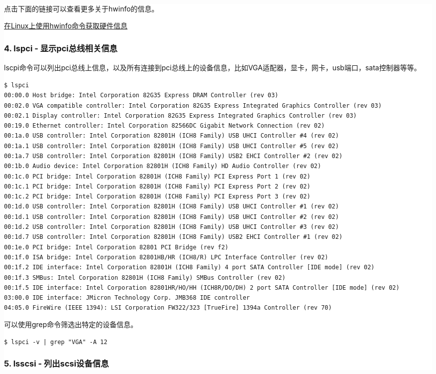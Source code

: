 ```

```

点击下面的链接可以查看更多关于hwinfo的信息。


[在Linux上使用hwinfo命令获取硬件信息](http://www.binarytides.com/linux-hwinfo-command/)


### 4. lspci - 显示pci总线相关信息


lscpi命令可以列出pci总线上信息，以及所有连接到pci总线上的设备信息，比如VGA适配器，显卡，网卡，usb端口，sata控制器等等。



```
$ lspci
00:00.0 Host bridge: Intel Corporation 82G35 Express DRAM Controller (rev 03)
00:02.0 VGA compatible controller: Intel Corporation 82G35 Express Integrated Graphics Controller (rev 03)
00:02.1 Display controller: Intel Corporation 82G35 Express Integrated Graphics Controller (rev 03)
00:19.0 Ethernet controller: Intel Corporation 82566DC Gigabit Network Connection (rev 02)
00:1a.0 USB controller: Intel Corporation 82801H (ICH8 Family) USB UHCI Controller #4 (rev 02)
00:1a.1 USB controller: Intel Corporation 82801H (ICH8 Family) USB UHCI Controller #5 (rev 02)
00:1a.7 USB controller: Intel Corporation 82801H (ICH8 Family) USB2 EHCI Controller #2 (rev 02)
00:1b.0 Audio device: Intel Corporation 82801H (ICH8 Family) HD Audio Controller (rev 02)
00:1c.0 PCI bridge: Intel Corporation 82801H (ICH8 Family) PCI Express Port 1 (rev 02)
00:1c.1 PCI bridge: Intel Corporation 82801H (ICH8 Family) PCI Express Port 2 (rev 02)
00:1c.2 PCI bridge: Intel Corporation 82801H (ICH8 Family) PCI Express Port 3 (rev 02)
00:1d.0 USB controller: Intel Corporation 82801H (ICH8 Family) USB UHCI Controller #1 (rev 02)
00:1d.1 USB controller: Intel Corporation 82801H (ICH8 Family) USB UHCI Controller #2 (rev 02)
00:1d.2 USB controller: Intel Corporation 82801H (ICH8 Family) USB UHCI Controller #3 (rev 02)
00:1d.7 USB controller: Intel Corporation 82801H (ICH8 Family) USB2 EHCI Controller #1 (rev 02)
00:1e.0 PCI bridge: Intel Corporation 82801 PCI Bridge (rev f2)
00:1f.0 ISA bridge: Intel Corporation 82801HB/HR (ICH8/R) LPC Interface Controller (rev 02)
00:1f.2 IDE interface: Intel Corporation 82801H (ICH8 Family) 4 port SATA Controller [IDE mode] (rev 02)
00:1f.3 SMBus: Intel Corporation 82801H (ICH8 Family) SMBus Controller (rev 02)
00:1f.5 IDE interface: Intel Corporation 82801HR/HO/HH (ICH8R/DO/DH) 2 port SATA Controller [IDE mode] (rev 02)
03:00.0 IDE interface: JMicron Technology Corp. JMB368 IDE controller
04:05.0 FireWire (IEEE 1394): LSI Corporation FW322/323 [TrueFire] 1394a Controller (rev 70)

```

可以使用grep命令筛选出特定的设备信息。



```
$ lspci -v | grep "VGA" -A 12

```

### 5. lsscsi - 列出scsi设备信息
